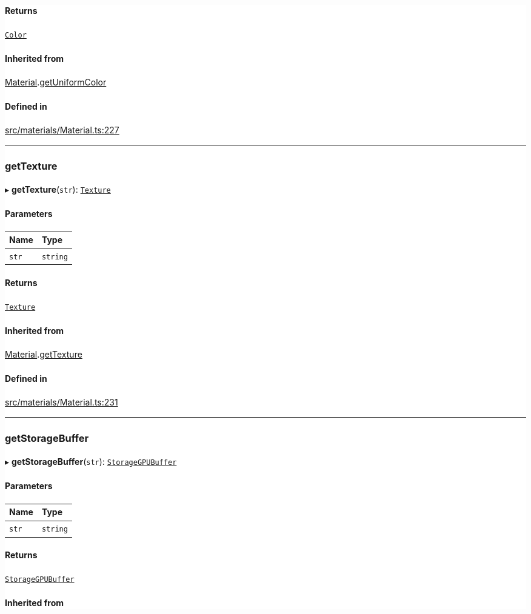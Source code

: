 #### Returns

[`Color`](Color.md)

#### Inherited from

[Material](Material.md).[getUniformColor](Material.md#getuniformcolor)

#### Defined in

[src/materials/Material.ts:227](https://github.com/Orillusion/orillusion/blob/main/src/materials/Material.ts#L227)

___

### getTexture

▸ **getTexture**(`str`): [`Texture`](Texture.md)

#### Parameters

| Name | Type |
| :------ | :------ |
| `str` | `string` |

#### Returns

[`Texture`](Texture.md)

#### Inherited from

[Material](Material.md).[getTexture](Material.md#gettexture)

#### Defined in

[src/materials/Material.ts:231](https://github.com/Orillusion/orillusion/blob/main/src/materials/Material.ts#L231)

___

### getStorageBuffer

▸ **getStorageBuffer**(`str`): [`StorageGPUBuffer`](StorageGPUBuffer.md)

#### Parameters

| Name | Type |
| :------ | :------ |
| `str` | `string` |

#### Returns

[`StorageGPUBuffer`](StorageGPUBuffer.md)

#### Inherited from
